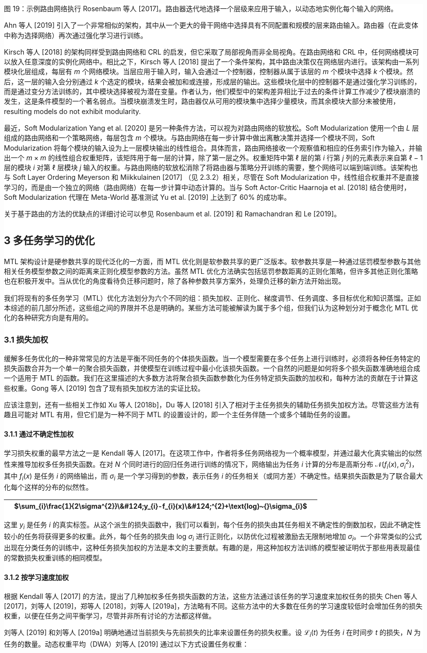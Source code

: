 图 19：示例路由网络执行 Rosenbaum 等人 [2017]。路由器迭代地选择一个层级来应用于输入，以动态地实例化每个输入的网络。

Ahn 等人 [2019] 引入了一个非常相似的架构，其中从一个更大的骨干网络中选择具有不同配置和规模的层来路由输入。路由器（在此变体中称为选择网络）再次通过强化学习进行训练。

Kirsch 等人 [2018] 的架构同样受到路由网络和 CRL 的启发，但它采取了局部视角而非全局视角。在路由网络和 CRL 中，任何网络模块可以放入任意深度的实例化网络中。相比之下，Kirsch 等人 [2018] 提出了一个条件架构，其中路由决策仅在网络层内进行。该架构由一系列模块化层组成，每层有 $m$ 个网络模块。当层应用于输入时，输入会通过一个控制器，控制器从属于该层的 $m$ 个模块中选择 $k$ 个模块。然后，这一层的输入会分别通过 $k$ 个选定的模块，结果会被加和或连接，形成层的输出。这些模块化层中的控制器不是通过强化学习训练的，而是通过变分方法训练的，其中模块选择被视为潜在变量。作者认为，他们模型中的架构差异相比于过去的条件计算工作减少了模块崩溃的发生，这是条件模型的一个著名弱点。当模块崩溃发生时，路由器仅从可用的模块集中选择少量模块，而其余模块大部分未被使用， resulting models do not exhibit modularity.

最近，Soft Modularization Yang et al. [2020] 是另一种条件方法，可以视为对路由网络的软放松。Soft Modularization 使用一个由 $L$ 层组成的路由网络和一个策略网络，每层包含 $m$ 个模块。与路由网络在每一步计算中做出离散决策并选择一个模块不同，Soft Modularization 将每个模块的输入设为上一层模块输出的线性组合。具体而言，路由网络接收一个观察值和相应的任务索引作为输入，并输出一个 $m\times m$ 的线性组合权重矩阵，该矩阵用于每一层的计算，除了第一层之外。权重矩阵中第 $\ell$ 层的第 $i$ 行第 $j$ 列的元素表示来自第 $\ell-1$ 层的模块 $i$ 对第 $\ell$ 层模块 $j$ 输入的权重。与路由网络的软放松消除了将路由器与策略分开训练的需要，整个网络可以端到端训练。该架构也与 Soft Layer Ordering Meyerson 和 Miikkulainen [2017] （见 2.3.2）相关，尽管在 Soft Modularization 中，线性组合权重并不是直接学习的，而是由一个独立的网络（路由网络）在每一步计算中动态计算的。当与 Soft Actor-Critic Haarnoja et al. [2018] 结合使用时，Soft Modularization 代理在 Meta-World 基准测试 Yu et al. [2019] 上达到了 60% 的成功率。

关于基于路由的方法的优缺点的详细讨论可以参见 Rosenbaum et al. [2019] 和 Ramachandran 和 Le [2019]。

## 3 多任务学习的优化

MTL 架构设计是硬参数共享的现代泛化的一方面，而 MTL 优化则是软参数共享的更广泛版本。软参数共享是一种通过惩罚模型参数与其他相关任务模型参数之间的距离来正则化模型参数的方法。虽然 MTL 优化方法确实包括惩罚参数距离的正则化策略，但许多其他正则化策略也在积极开发中。当从优化的角度看待负迁移问题时，除了各种参数共享方案外，处理负迁移的新方法开始出现。

我们将现有的多任务学习（MTL）优化方法划分为六个不同的组：损失加权、正则化、梯度调节、任务调度、多目标优化和知识蒸馏。正如本综述的前几部分所述，这些组之间的界限并不总是明确的。某些方法可能被解读为属于多个组，但我们认为这种划分对于概念化 MTL 优化的各种研究方向是有用的。

### 3.1 损失加权

缓解多任务优化的一种非常常见的方法是平衡不同任务的个体损失函数。当一个模型需要在多个任务上进行训练时，必须将各种任务特定的损失函数合并为一个单一的聚合损失函数，并使模型在训练过程中最小化该损失函数。一个自然的问题是如何将多个损失函数准确地组合成一个适用于 MTL 的函数。我们在这里描述的大多数方法将聚合损失函数参数化为任务特定损失函数的加权和，每种方法的贡献在于计算这些权重。Gong 等人 [2019] 包含了现有损失加权方法的实证比较。

应该注意到，还有一些相关工作如 Xu 等人 [2018b]，Du 等人 [2018] 引入了相对于主任务损失的辅助任务损失加权方法。尽管这些方法有趣且可能对 MTL 有用，但它们是为一种不同于 MTL 的设置设计的，即一个主任务伴随一个或多个辅助任务的设置。

#### 3.1.1 通过不确定性加权

学习损失权重的最早方法之一是 Kendall 等人 [2017]。在这项工作中，作者将多任务网络视为一个概率模型，并通过最大化真实输出的似然性来推导加权多任务损失函数。在对 $N$ 个同时进行的回归任务进行训练的情况下，网络输出为任务 $i$ 计算的分布是高斯分布 $\mathcal{N}(f_{i}(x),\sigma_{i}^{2})$，其中 $f_{i}(x)$ 是任务 $i$ 的网络输出，而 $\sigma_{i}$ 是一个学习得到的参数，表示任务 $i$ 的任务相关（或同方差）不确定性。结果损失函数是为了联合最大化每个这样的分布的似然性。

|  | $\sum_{i}\frac{1}{2\sigma^{2}}\&#124;y_{i}-f_{i}(x)\&#124;^{2}+\text{log}~{}\sigma_{i}$ |  |
| --- | --- | --- |

这里 $y_{i}$ 是任务 $i$ 的真实标签。从这个派生的损失函数中，我们可以看到，每个任务的损失由其任务相关不确定性的倒数加权，因此不确定性较小的任务将获得更多的权重。此外，每个任务的损失由 $\text{log}~{}\sigma_{i}$ 进行正则化，以防优化过程被激励去无限制地增加 $\sigma_{i}$。一个非常类似的公式出现在分类任务的训练中，这种任务损失加权的方法是本文的主要贡献。有趣的是，用这种加权方法训练的模型被证明优于那些用表现最佳的常数损失权重训练的相同模型。

#### 3.1.2 按学习速度加权

根据 Kendall 等人 [2017] 的方法，提出了几种加权多任务损失函数的方法，这些方法通过该任务的学习速度来加权任务的损失 Chen 等人 [2017]，刘等人 [2019]，郑等人 [2018]，刘等人 [2019a]，方法略有不同。这些方法中的大多数在任务的学习速度较低时会增加任务的损失权重，以便在任务之间平衡学习，尽管并非所有讨论的方法都这样做。

刘等人 [2019] 和刘等人 [2019a] 明确地通过当前损失与先前损失的比率来设置任务的损失权重。设 $\mathcal{L}_{i}(t)$ 为任务 $i$ 在时间步 $t$ 的损失，$N$ 为任务的数量。动态权重平均（DWA）刘等人 [2019] 通过以下方式设置任务权重：
